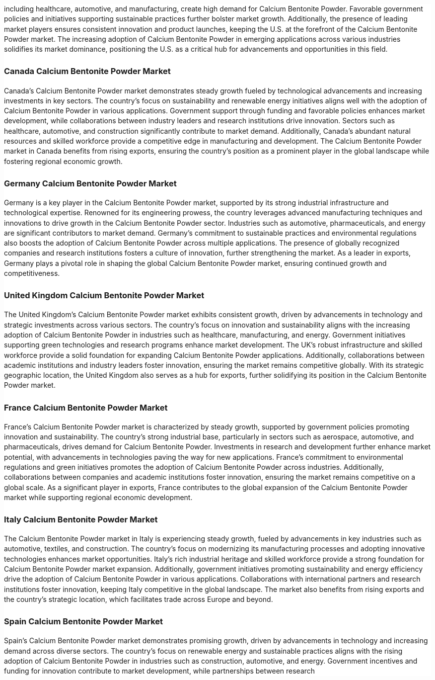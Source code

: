 including healthcare, automotive, and manufacturing, create high demand for Calcium Bentonite Powder. Favorable government policies and initiatives supporting sustainable practices further bolster market growth. Additionally, the presence of leading market players ensures consistent innovation and product launches, keeping the U.S. at the forefront of the Calcium Bentonite Powder market. The increasing adoption of Calcium Bentonite Powder in emerging applications across various industries solidifies its market dominance, positioning the U.S. as a critical hub for advancements and opportunities in this field.</p><h3>Canada Calcium Bentonite Powder Market</h3><p>Canada&rsquo;s Calcium Bentonite Powder market demonstrates steady growth fueled by technological advancements and increasing investments in key sectors. The country&rsquo;s focus on sustainability and renewable energy initiatives aligns well with the adoption of Calcium Bentonite Powder in various applications. Government support through funding and favorable policies enhances market development, while collaborations between industry leaders and research institutions drive innovation. Sectors such as healthcare, automotive, and construction significantly contribute to market demand. Additionally, Canada&rsquo;s abundant natural resources and skilled workforce provide a competitive edge in manufacturing and development. The Calcium Bentonite Powder market in Canada benefits from rising exports, ensuring the country&rsquo;s position as a prominent player in the global landscape while fostering regional economic growth.</p><h3>Germany Calcium Bentonite Powder Market</h3><p>Germany is a key player in the Calcium Bentonite Powder market, supported by its strong industrial infrastructure and technological expertise. Renowned for its engineering prowess, the country leverages advanced manufacturing techniques and innovations to drive growth in the Calcium Bentonite Powder sector. Industries such as automotive, pharmaceuticals, and energy are significant contributors to market demand. Germany&rsquo;s commitment to sustainable practices and environmental regulations also boosts the adoption of Calcium Bentonite Powder across multiple applications. The presence of globally recognized companies and research institutions fosters a culture of innovation, further strengthening the market. As a leader in exports, Germany plays a pivotal role in shaping the global Calcium Bentonite Powder market, ensuring continued growth and competitiveness.</p><h3>United Kingdom Calcium Bentonite Powder Market</h3><p>The United Kingdom&rsquo;s Calcium Bentonite Powder market exhibits consistent growth, driven by advancements in technology and strategic investments across various sectors. The country&rsquo;s focus on innovation and sustainability aligns with the increasing adoption of Calcium Bentonite Powder in industries such as healthcare, manufacturing, and energy. Government initiatives supporting green technologies and research programs enhance market development. The UK&rsquo;s robust infrastructure and skilled workforce provide a solid foundation for expanding Calcium Bentonite Powder applications. Additionally, collaborations between academic institutions and industry leaders foster innovation, ensuring the market remains competitive globally. With its strategic geographic location, the United Kingdom also serves as a hub for exports, further solidifying its position in the Calcium Bentonite Powder market.</p><h3>France Calcium Bentonite Powder Market</h3><p>France&rsquo;s Calcium Bentonite Powder market is characterized by steady growth, supported by government policies promoting innovation and sustainability. The country&rsquo;s strong industrial base, particularly in sectors such as aerospace, automotive, and pharmaceuticals, drives demand for Calcium Bentonite Powder. Investments in research and development further enhance market potential, with advancements in technologies paving the way for new applications. France&rsquo;s commitment to environmental regulations and green initiatives promotes the adoption of Calcium Bentonite Powder across industries. Additionally, collaborations between companies and academic institutions foster innovation, ensuring the market remains competitive on a global scale. As a significant player in exports, France contributes to the global expansion of the Calcium Bentonite Powder market while supporting regional economic development.</p><h3>Italy Calcium Bentonite Powder Market</h3><p>The Calcium Bentonite Powder market in Italy is experiencing steady growth, fueled by advancements in key industries such as automotive, textiles, and construction. The country&rsquo;s focus on modernizing its manufacturing processes and adopting innovative technologies enhances market opportunities. Italy&rsquo;s rich industrial heritage and skilled workforce provide a strong foundation for Calcium Bentonite Powder market expansion. Additionally, government initiatives promoting sustainability and energy efficiency drive the adoption of Calcium Bentonite Powder in various applications. Collaborations with international partners and research institutions foster innovation, keeping Italy competitive in the global landscape. The market also benefits from rising exports and the country&rsquo;s strategic location, which facilitates trade across Europe and beyond.</p><h3>Spain Calcium Bentonite Powder Market</h3><p>Spain&rsquo;s Calcium Bentonite Powder market demonstrates promising growth, driven by advancements in technology and increasing demand across diverse sectors. The country&rsquo;s focus on renewable energy and sustainable practices aligns with the rising adoption of Calcium Bentonite Powder in industries such as construction, automotive, and energy. Government incentives and funding for innovation contribute to market development, while partnerships between research